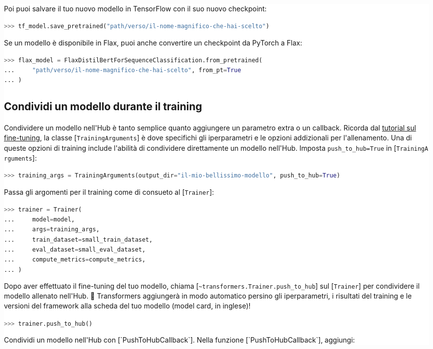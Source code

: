Poi puoi salvare il tuo nuovo modello in TensorFlow con il suo nuovo checkpoint:

```py
>>> tf_model.save_pretrained("path/verso/il-nome-magnifico-che-hai-scelto")
```
</tf>
<jax>
Se un modello è disponibile in Flax, puoi anche convertire un checkpoint da PyTorch a Flax:

```py
>>> flax_model = FlaxDistilBertForSequenceClassification.from_pretrained(
...     "path/verso/il-nome-magnifico-che-hai-scelto", from_pt=True
... )
```
</jax>
</frameworkcontent>

## Condividi un modello durante il training

<frameworkcontent>
<pt>
<Youtube id="Z1-XMy-GNLQ"/>

Condividere un modello nell'Hub è tanto semplice quanto aggiungere un parametro extra o un callback. Ricorda dal [tutorial sul fine-tuning](training), la classe [`TrainingArguments`] è dove specifichi gli iperparametri e le opzioni addizionali per l'allenamento. Una di queste opzioni di training include l'abilità di condividere direttamente un modello nell'Hub. Imposta `push_to_hub=True` in [`TrainingArguments`]:

```py
>>> training_args = TrainingArguments(output_dir="il-mio-bellissimo-modello", push_to_hub=True)
```

Passa gli argomenti per il training come di consueto al [`Trainer`]:

```py
>>> trainer = Trainer(
...     model=model,
...     args=training_args,
...     train_dataset=small_train_dataset,
...     eval_dataset=small_eval_dataset,
...     compute_metrics=compute_metrics,
... )
```

Dopo aver effettuato il fine-tuning del tuo modello, chiama [`~transformers.Trainer.push_to_hub`] sul [`Trainer`] per condividere il modello allenato nell'Hub. 🤗 Transformers aggiungerà in modo automatico persino gli iperparametri, i risultati del training e le versioni del framework alla scheda del tuo modello (model card, in inglese)!

```py
>>> trainer.push_to_hub()
```
</pt>
<tf>
Condividi un modello nell'Hub con [`PushToHubCallback`]. Nella funzione [`PushToHubCallback`], aggiungi:
